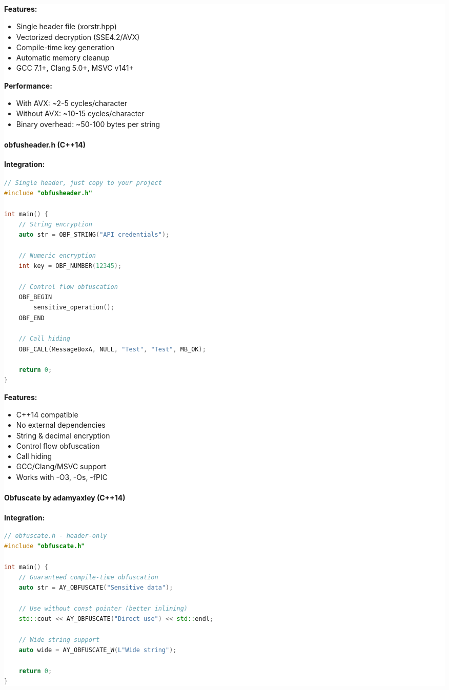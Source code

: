**Features:**
- Single header file (xorstr.hpp)
- Vectorized decryption (SSE4.2/AVX)
- Compile-time key generation
- Automatic memory cleanup
- GCC 7.1+, Clang 5.0+, MSVC v141+

**Performance:**
- With AVX: ~2-5 cycles/character
- Without AVX: ~10-15 cycles/character
- Binary overhead: ~50-100 bytes per string

#### **obfusheader.h (C++14)**

**Integration:**
```cpp
// Single header, just copy to your project
#include "obfusheader.h"

int main() {
    // String encryption
    auto str = OBF_STRING("API credentials");

    // Numeric encryption
    int key = OBF_NUMBER(12345);

    // Control flow obfuscation
    OBF_BEGIN
        sensitive_operation();
    OBF_END

    // Call hiding
    OBF_CALL(MessageBoxA, NULL, "Test", "Test", MB_OK);

    return 0;
}
```

**Features:**
- C++14 compatible
- No external dependencies
- String & decimal encryption
- Control flow obfuscation
- Call hiding
- GCC/Clang/MSVC support
- Works with -O3, -Os, -fPIC

#### **Obfuscate by adamyaxley (C++14)**

**Integration:**
```cpp
// obfuscate.h - header-only
#include "obfuscate.h"

int main() {
    // Guaranteed compile-time obfuscation
    auto str = AY_OBFUSCATE("Sensitive data");

    // Use without const pointer (better inlining)
    std::cout << AY_OBFUSCATE("Direct use") << std::endl;

    // Wide string support
    auto wide = AY_OBFUSCATE_W(L"Wide string");

    return 0;
}
```